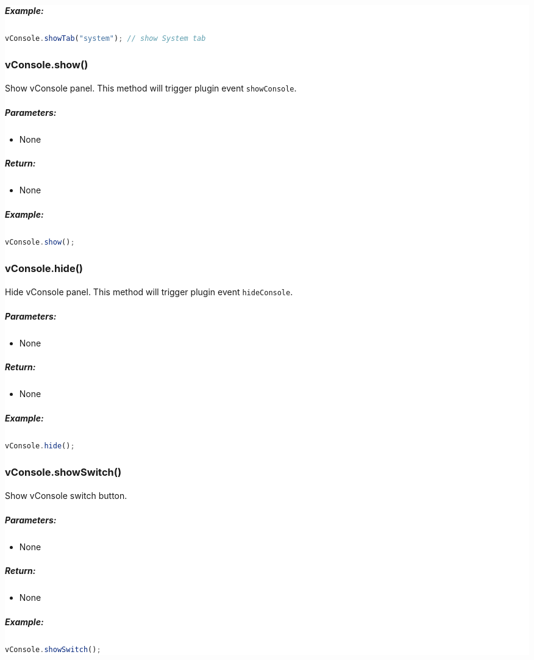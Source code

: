 ##### Example:

```javascript
vConsole.showTab("system"); // show System tab
```


### vConsole.show()

Show vConsole panel. This method will trigger plugin event `showConsole`.

##### Parameters:
- None

##### Return:
- None

##### Example:

```javascript
vConsole.show();
```


### vConsole.hide()

Hide vConsole panel. This method will trigger plugin event `hideConsole`.

##### Parameters:
- None

##### Return:
- None

##### Example:

```javascript
vConsole.hide();
```


### vConsole.showSwitch()

Show vConsole switch button.

##### Parameters:
- None

##### Return:
- None

##### Example:

```javascript
vConsole.showSwitch();
```

